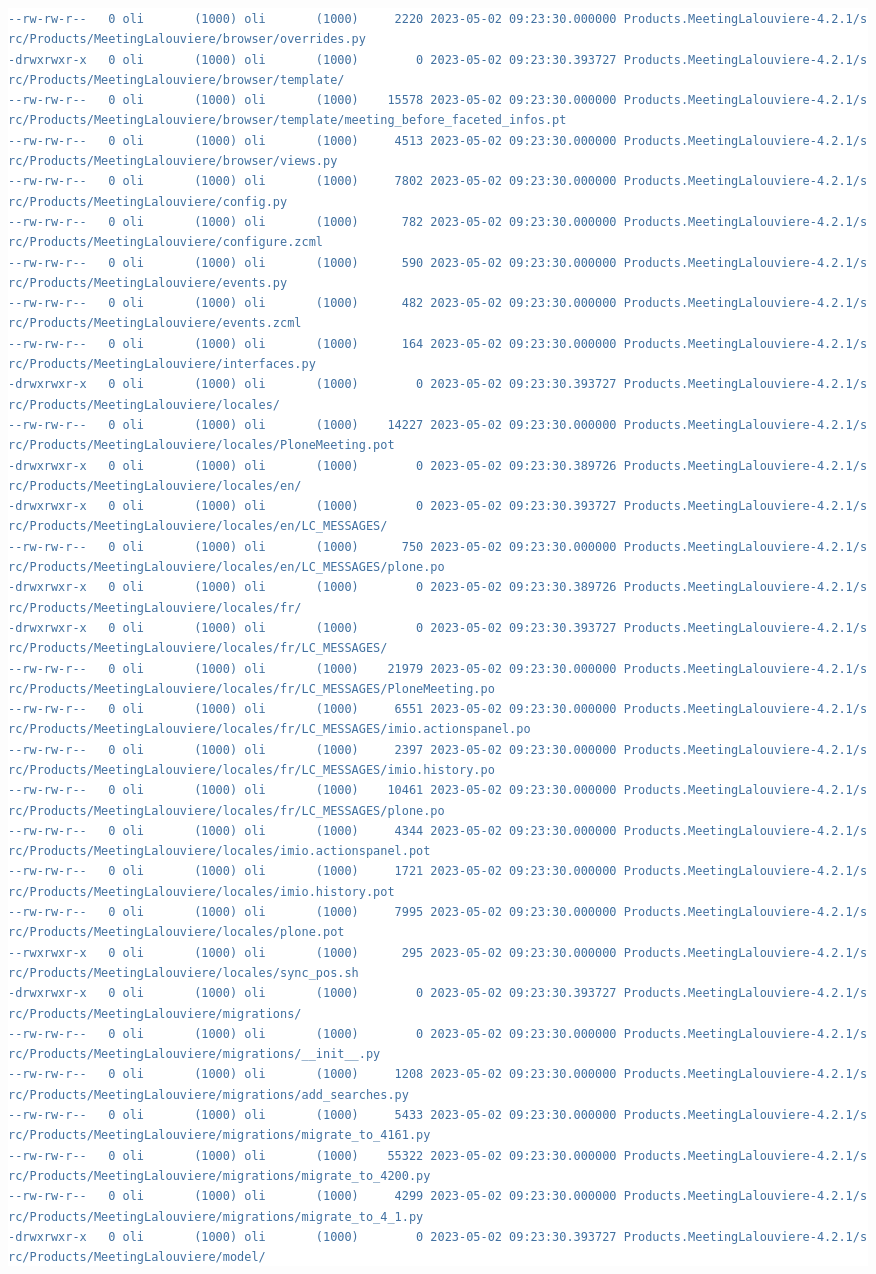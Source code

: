 ```diff
--rw-rw-r--   0 oli       (1000) oli       (1000)     2220 2023-05-02 09:23:30.000000 Products.MeetingLalouviere-4.2.1/src/Products/MeetingLalouviere/browser/overrides.py
-drwxrwxr-x   0 oli       (1000) oli       (1000)        0 2023-05-02 09:23:30.393727 Products.MeetingLalouviere-4.2.1/src/Products/MeetingLalouviere/browser/template/
--rw-rw-r--   0 oli       (1000) oli       (1000)    15578 2023-05-02 09:23:30.000000 Products.MeetingLalouviere-4.2.1/src/Products/MeetingLalouviere/browser/template/meeting_before_faceted_infos.pt
--rw-rw-r--   0 oli       (1000) oli       (1000)     4513 2023-05-02 09:23:30.000000 Products.MeetingLalouviere-4.2.1/src/Products/MeetingLalouviere/browser/views.py
--rw-rw-r--   0 oli       (1000) oli       (1000)     7802 2023-05-02 09:23:30.000000 Products.MeetingLalouviere-4.2.1/src/Products/MeetingLalouviere/config.py
--rw-rw-r--   0 oli       (1000) oli       (1000)      782 2023-05-02 09:23:30.000000 Products.MeetingLalouviere-4.2.1/src/Products/MeetingLalouviere/configure.zcml
--rw-rw-r--   0 oli       (1000) oli       (1000)      590 2023-05-02 09:23:30.000000 Products.MeetingLalouviere-4.2.1/src/Products/MeetingLalouviere/events.py
--rw-rw-r--   0 oli       (1000) oli       (1000)      482 2023-05-02 09:23:30.000000 Products.MeetingLalouviere-4.2.1/src/Products/MeetingLalouviere/events.zcml
--rw-rw-r--   0 oli       (1000) oli       (1000)      164 2023-05-02 09:23:30.000000 Products.MeetingLalouviere-4.2.1/src/Products/MeetingLalouviere/interfaces.py
-drwxrwxr-x   0 oli       (1000) oli       (1000)        0 2023-05-02 09:23:30.393727 Products.MeetingLalouviere-4.2.1/src/Products/MeetingLalouviere/locales/
--rw-rw-r--   0 oli       (1000) oli       (1000)    14227 2023-05-02 09:23:30.000000 Products.MeetingLalouviere-4.2.1/src/Products/MeetingLalouviere/locales/PloneMeeting.pot
-drwxrwxr-x   0 oli       (1000) oli       (1000)        0 2023-05-02 09:23:30.389726 Products.MeetingLalouviere-4.2.1/src/Products/MeetingLalouviere/locales/en/
-drwxrwxr-x   0 oli       (1000) oli       (1000)        0 2023-05-02 09:23:30.393727 Products.MeetingLalouviere-4.2.1/src/Products/MeetingLalouviere/locales/en/LC_MESSAGES/
--rw-rw-r--   0 oli       (1000) oli       (1000)      750 2023-05-02 09:23:30.000000 Products.MeetingLalouviere-4.2.1/src/Products/MeetingLalouviere/locales/en/LC_MESSAGES/plone.po
-drwxrwxr-x   0 oli       (1000) oli       (1000)        0 2023-05-02 09:23:30.389726 Products.MeetingLalouviere-4.2.1/src/Products/MeetingLalouviere/locales/fr/
-drwxrwxr-x   0 oli       (1000) oli       (1000)        0 2023-05-02 09:23:30.393727 Products.MeetingLalouviere-4.2.1/src/Products/MeetingLalouviere/locales/fr/LC_MESSAGES/
--rw-rw-r--   0 oli       (1000) oli       (1000)    21979 2023-05-02 09:23:30.000000 Products.MeetingLalouviere-4.2.1/src/Products/MeetingLalouviere/locales/fr/LC_MESSAGES/PloneMeeting.po
--rw-rw-r--   0 oli       (1000) oli       (1000)     6551 2023-05-02 09:23:30.000000 Products.MeetingLalouviere-4.2.1/src/Products/MeetingLalouviere/locales/fr/LC_MESSAGES/imio.actionspanel.po
--rw-rw-r--   0 oli       (1000) oli       (1000)     2397 2023-05-02 09:23:30.000000 Products.MeetingLalouviere-4.2.1/src/Products/MeetingLalouviere/locales/fr/LC_MESSAGES/imio.history.po
--rw-rw-r--   0 oli       (1000) oli       (1000)    10461 2023-05-02 09:23:30.000000 Products.MeetingLalouviere-4.2.1/src/Products/MeetingLalouviere/locales/fr/LC_MESSAGES/plone.po
--rw-rw-r--   0 oli       (1000) oli       (1000)     4344 2023-05-02 09:23:30.000000 Products.MeetingLalouviere-4.2.1/src/Products/MeetingLalouviere/locales/imio.actionspanel.pot
--rw-rw-r--   0 oli       (1000) oli       (1000)     1721 2023-05-02 09:23:30.000000 Products.MeetingLalouviere-4.2.1/src/Products/MeetingLalouviere/locales/imio.history.pot
--rw-rw-r--   0 oli       (1000) oli       (1000)     7995 2023-05-02 09:23:30.000000 Products.MeetingLalouviere-4.2.1/src/Products/MeetingLalouviere/locales/plone.pot
--rwxrwxr-x   0 oli       (1000) oli       (1000)      295 2023-05-02 09:23:30.000000 Products.MeetingLalouviere-4.2.1/src/Products/MeetingLalouviere/locales/sync_pos.sh
-drwxrwxr-x   0 oli       (1000) oli       (1000)        0 2023-05-02 09:23:30.393727 Products.MeetingLalouviere-4.2.1/src/Products/MeetingLalouviere/migrations/
--rw-rw-r--   0 oli       (1000) oli       (1000)        0 2023-05-02 09:23:30.000000 Products.MeetingLalouviere-4.2.1/src/Products/MeetingLalouviere/migrations/__init__.py
--rw-rw-r--   0 oli       (1000) oli       (1000)     1208 2023-05-02 09:23:30.000000 Products.MeetingLalouviere-4.2.1/src/Products/MeetingLalouviere/migrations/add_searches.py
--rw-rw-r--   0 oli       (1000) oli       (1000)     5433 2023-05-02 09:23:30.000000 Products.MeetingLalouviere-4.2.1/src/Products/MeetingLalouviere/migrations/migrate_to_4161.py
--rw-rw-r--   0 oli       (1000) oli       (1000)    55322 2023-05-02 09:23:30.000000 Products.MeetingLalouviere-4.2.1/src/Products/MeetingLalouviere/migrations/migrate_to_4200.py
--rw-rw-r--   0 oli       (1000) oli       (1000)     4299 2023-05-02 09:23:30.000000 Products.MeetingLalouviere-4.2.1/src/Products/MeetingLalouviere/migrations/migrate_to_4_1.py
-drwxrwxr-x   0 oli       (1000) oli       (1000)        0 2023-05-02 09:23:30.393727 Products.MeetingLalouviere-4.2.1/src/Products/MeetingLalouviere/model/
```